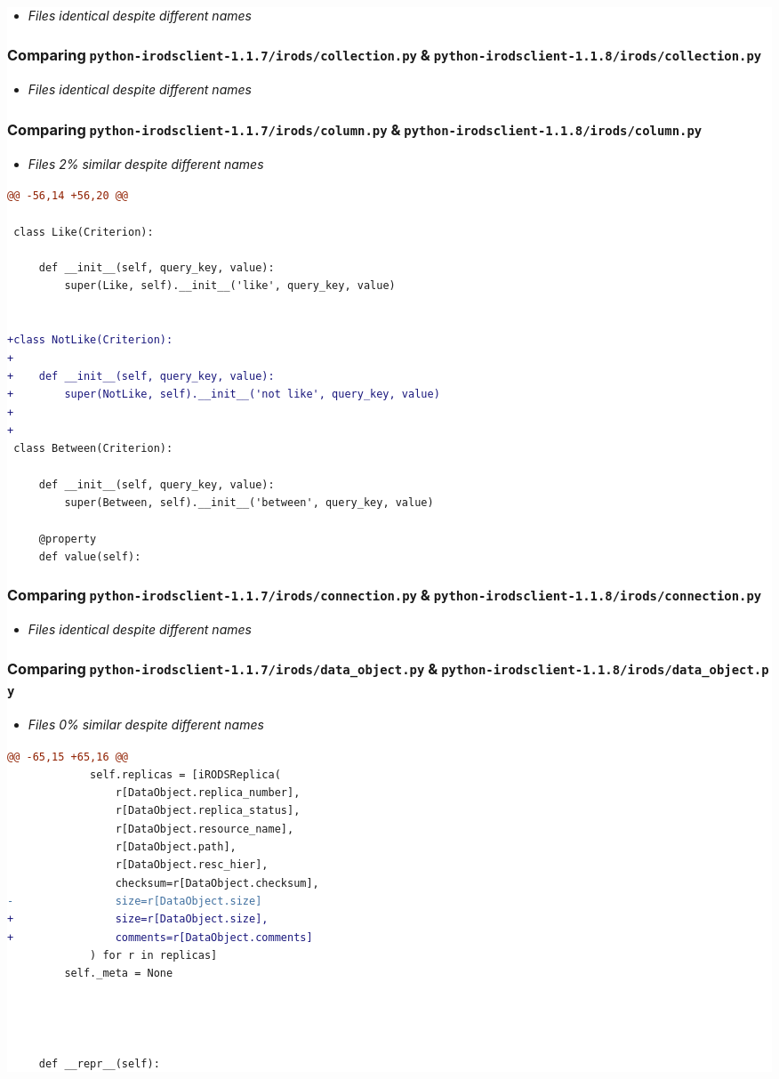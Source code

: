  * *Files identical despite different names*

### Comparing `python-irodsclient-1.1.7/irods/collection.py` & `python-irodsclient-1.1.8/irods/collection.py`

 * *Files identical despite different names*

### Comparing `python-irodsclient-1.1.7/irods/column.py` & `python-irodsclient-1.1.8/irods/column.py`

 * *Files 2% similar despite different names*

```diff
@@ -56,14 +56,20 @@
 
 class Like(Criterion):
 
     def __init__(self, query_key, value):
         super(Like, self).__init__('like', query_key, value)
 
 
+class NotLike(Criterion):
+
+    def __init__(self, query_key, value):
+        super(NotLike, self).__init__('not like', query_key, value)
+
+
 class Between(Criterion):
 
     def __init__(self, query_key, value):
         super(Between, self).__init__('between', query_key, value)
 
     @property
     def value(self):
```

### Comparing `python-irodsclient-1.1.7/irods/connection.py` & `python-irodsclient-1.1.8/irods/connection.py`

 * *Files identical despite different names*

### Comparing `python-irodsclient-1.1.7/irods/data_object.py` & `python-irodsclient-1.1.8/irods/data_object.py`

 * *Files 0% similar despite different names*

```diff
@@ -65,15 +65,16 @@
             self.replicas = [iRODSReplica(
                 r[DataObject.replica_number],
                 r[DataObject.replica_status],
                 r[DataObject.resource_name],
                 r[DataObject.path],
                 r[DataObject.resc_hier],
                 checksum=r[DataObject.checksum],
-                size=r[DataObject.size]
+                size=r[DataObject.size],
+                comments=r[DataObject.comments]
             ) for r in replicas]
         self._meta = None
 
 
 
 
     def __repr__(self):
```